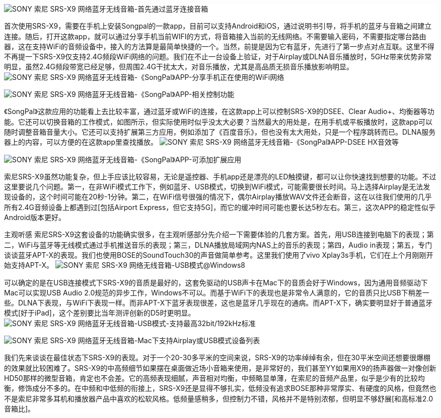 


![SONY 索尼 SRS-X9 网络蓝牙无线音箱-首先通过蓝牙连接音箱](https://images.soomal.cc/images/doc/20141016/00046721_01.webp)




首次使用SRS-X9，需要在手机上安装Songpal的一款app，目前可以支持Android和iOS，通过说明书引导，将手机的蓝牙与音箱之间建立连接。随后，打开这款app，就可以通过分享手机当前WIFI的方式，将音箱接入当前的无线网络。不需要输入密码，不需要指定哪台路由器，这在支持WiFi的音频设备中，接入的方法算是最简单快捷的一个。当然，前提是因为它有蓝牙，先进行了第一步点对点互联。这里不得不再提一下SRS-X9仅支持2.4G频段WiFi网络的问题。我们在不止一台设备上验证，对于Airplay或DLNA音乐播放时，5GHz带来优势非常明显，虽然2.4G频段带宽已经足够，但周围2.4G干扰太大，对音乐播放，尤其是高品质无损音乐播放影响明显。
![SONY 索尼 SRS-X9 网络蓝牙无线音箱-《SongPal》APP-分享手机正在使用的WiFi网络](https://images.soomal.cc/images/doc/20141016/00046722_01.webp)




![SONY 索尼 SRS-X9 网络蓝牙无线音箱-《SongPal》APP-相关控制功能](https://images.soomal.cc/images/doc/20141016/00046724_01.webp)




《SongPal》这款应用的功能看上去比较丰富，通过蓝牙或WiFi的连接，在这款app上可以控制SRS-X9的DSEE、Clear Audio+、均衡器等功能。它还可以切换音箱的工作模式，如图所示，但实际使用时似乎没太大必要？当然最大的用处是，在用手机或平板播放时，这款app可以随时调整音箱音量大小。它还可以支持扩展第三方应用，例如添加了《百度音乐》，但也没有太大用处，只是一个程序跳转而已。DLNA服务器上的内容，可以方便的在这款app里查找播放。
![SONY 索尼 SRS-X9 网络蓝牙无线音箱-《SongPal》APP-DSEE HX音效等](https://images.soomal.cc/images/doc/20141016/00046723_01.webp)




![SONY 索尼 SRS-X9 网络蓝牙无线音箱-《SongPal》APP-可添加扩展应用](https://images.soomal.cc/images/doc/20141016/00046725_01.webp)




索尼SRS-X9虽然功能复杂，但上手应该比较容易，无论是遥控器、手机app还是漂亮的LED触摸键，都可以让你快速找到想要的功能。不过这里要说几个问题。第一，在非WiFi模式工作下，例如蓝牙、USB模式，切换到WiFi模式，可能需要很长时间。马上选择Airplay是无法发现设备的，这个时间可能在20秒-1分钟。第二，在WiFi信号很强的情况下，偶尔Airplay播放WAV文件还会断音，这在以往我们使用的几乎所有2.4G音频设备上都遇到过[包括Airport Express，但它支持5G]，而它的缓冲时间可能也要长达5秒左右。第三，这次APP的稳定性似乎Android版本更好。

主观听感
索尼SRS-X9这套设备的功能确实很多，在主观听感部分先介绍一下需要体验的几套方案。首先，用USB连接到电脑下的表现；第二，WiFi与蓝牙等无线模式通过手机推送音乐的表现；第三，DLNA播放局域网内NAS上的音乐的表现；第四，Audio in表现；第五，专门谈谈蓝牙APT-X的表现。我们也使用BOSE的SoundTouch30的声音做简单参考。这里我们使用了vivo Xplay3s手机，它们在上个月刚刚开始支持APT-X。
![SONY 索尼 SRS-X9 网络无线音箱-USB模式@Windows8](https://images.soomal.cc/images/doc/20141016/00046691.webp)




可以确定的是在USB连接模式下SRS-X9的音质是最好的，这套免驱动的USB声卡在Mac下的音质会好于Windows，因为通用音频驱动下Mac可以实现USB Audio 2.0规范的异步工作，Windows不可以。而基于WiFi下的表现也是非常令人满意的，它的音质只比USB下稍差一些。DLNA下表现，与WiFi下表现一样。而非APT-X下蓝牙表现很差，这也是蓝牙几乎现在的通病。而APT-X下，确实要明显好于普通蓝牙模式[好于iPad]，这个差别要比当年测评创新的D5时更明显。
![SONY 索尼 SRS-X9 网络蓝牙无线音箱-USB模式-支持最高32bit/192kHz标准](https://images.soomal.cc/images/doc/20141016/00046692_01.webp)




![SONY 索尼 SRS-X9 网络蓝牙无线音箱-Mac下支持Airplay或USB模式设备列表](https://images.soomal.cc/images/doc/20141016/00046693_01.webp)




我们先来谈谈在最佳状态下SRS-X9的表现。对于一个20-30多平米的空间来说，SRS-X9的功率绰绰有余，但在30平米空间还想要很爆棚的效果就比较困难了。SRS-X9的中高频细节如果摆在桌面做近场小音箱来使用，是非常好的，我们甚至YY如果用X9的扬声器做一对像创新HD50那样的微型音箱，肯定也不会差。它的高频表现细腻，声音相对均衡，中频略显单薄，在索尼的音频产品里，似乎是少有的比较均衡，修饰成分不多的。在中频和中低频的衔接上，SRS-X9还是显得不够扎实，低频没有追求BOSE那种非常厚实、有硬度的风格，但竟然也不是索尼非常多耳机和播放器产品中喜欢的松软风格。低频量感稍多，但控制力不错，风格并不是特别浓郁，但明显不够舒展[和高标准2.0音箱比]。
